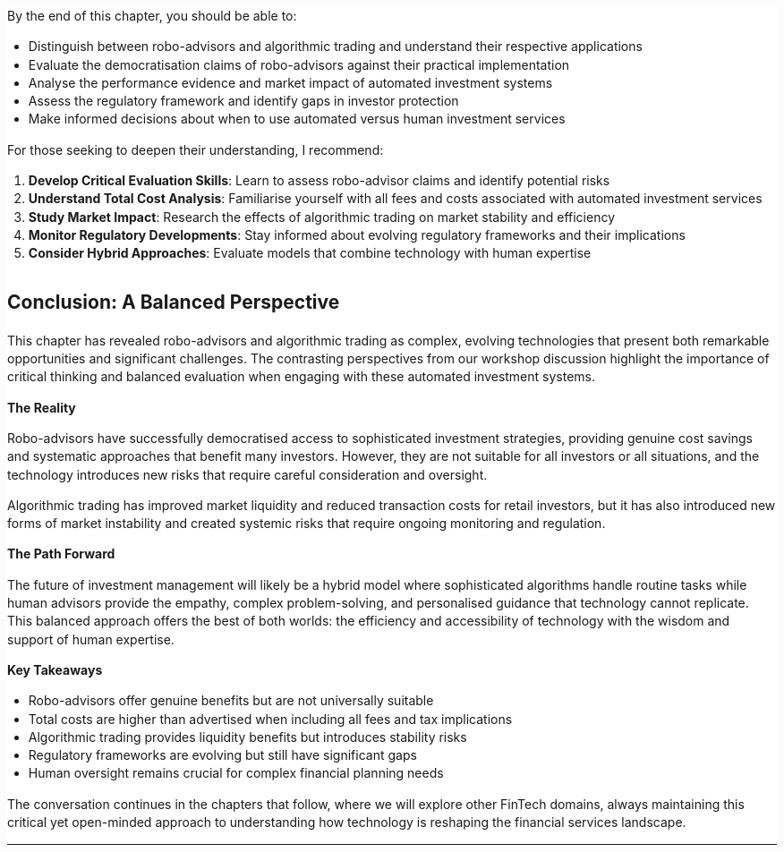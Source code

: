 By the end of this chapter, you should be able to:

- Distinguish between robo-advisors and algorithmic trading and understand their respective applications
- Evaluate the democratisation claims of robo-advisors against their practical implementation
- Analyse the performance evidence and market impact of automated investment systems
- Assess the regulatory framework and identify gaps in investor protection
- Make informed decisions about when to use automated versus human investment services

For those seeking to deepen their understanding, I recommend:

1. **Develop Critical Evaluation Skills**: Learn to assess robo-advisor claims and identify potential risks
2. **Understand Total Cost Analysis**: Familiarise yourself with all fees and costs associated with automated investment services
3. **Study Market Impact**: Research the effects of algorithmic trading on market stability and efficiency
4. **Monitor Regulatory Developments**: Stay informed about evolving regulatory frameworks and their implications
5. **Consider Hybrid Approaches**: Evaluate models that combine technology with human expertise

## Conclusion: A Balanced Perspective

This chapter has revealed robo-advisors and algorithmic trading as complex, evolving technologies that present both remarkable opportunities and significant challenges. The contrasting perspectives from our workshop discussion highlight the importance of critical thinking and balanced evaluation when engaging with these automated investment systems.

**The Reality**

Robo-advisors have successfully democratised access to sophisticated investment strategies, providing genuine cost savings and systematic approaches that benefit many investors. However, they are not suitable for all investors or all situations, and the technology introduces new risks that require careful consideration and oversight.

Algorithmic trading has improved market liquidity and reduced transaction costs for retail investors, but it has also introduced new forms of market instability and created systemic risks that require ongoing monitoring and regulation.

**The Path Forward**

The future of investment management will likely be a hybrid model where sophisticated algorithms handle routine tasks while human advisors provide the empathy, complex problem-solving, and personalised guidance that technology cannot replicate. This balanced approach offers the best of both worlds: the efficiency and accessibility of technology with the wisdom and support of human expertise.

**Key Takeaways**

- Robo-advisors offer genuine benefits but are not universally suitable
- Total costs are higher than advertised when including all fees and tax implications
- Algorithmic trading provides liquidity benefits but introduces stability risks
- Regulatory frameworks are evolving but still have significant gaps
- Human oversight remains crucial for complex financial planning needs

The conversation continues in the chapters that follow, where we will explore other FinTech domains, always maintaining this critical yet open-minded approach to understanding how technology is reshaping the financial services landscape.

---